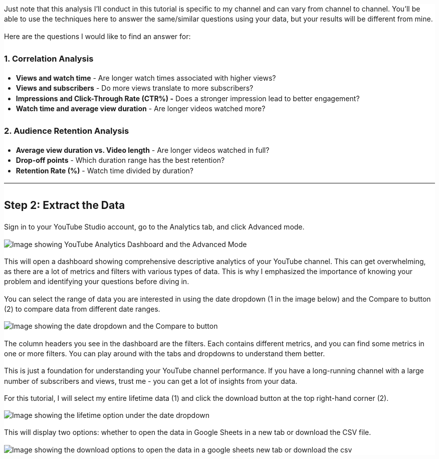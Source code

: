 Just note that this analysis I’ll conduct in this tutorial is specific to my channel and can vary from channel to channel. You’ll be able to use the techniques here to answer the same/similar questions using your data, but your results will be different from mine.

Here are the questions I would like to find an answer for:

### 1. Correlation Analysis

- **Views and watch time** - Are longer watch times associated with higher views?
- **Views and subscribers** - Do more views translate to more subscribers?
- **Impressions and Click-Through Rate (CTR%) -** Does a stronger impression lead to better engagement?
- **Watch time and average view duration** - Are longer videos watched more?

### 2. Audience Retention Analysis

- **Average view duration vs. Video length** - Are longer videos watched in full?
- **Drop-off points** - Which duration range has the best retention?
- **Retention Rate (%)** - Watch time divided by duration?

---

## Step 2: Extract the Data

Sign in to your YouTube Studio account, go to the Analytics tab, and click Advanced mode.

![Image showing YouTube Analytics Dashboard and the Advanced Mode](https://cdn.hashnode.com/res/hashnode/image/upload/v1742548010236/1392de34-a280-4117-9a3d-feda80392f62.png)

This will open a dashboard showing comprehensive descriptive analytics of your YouTube channel. This can get overwhelming, as there are a lot of metrics and filters with various types of data. This is why I emphasized the importance of knowing your problem and identifying your questions before diving in.

You can select the range of data you are interested in using the date dropdown (1 in the image below) and the Compare to button (2) to compare data from different date ranges.

![Image showing the date dropdown and the Compare to button](https://cdn.hashnode.com/res/hashnode/image/upload/v1742548329162/3b8be0ea-769a-4723-b427-f911b3cfec83.png)

The column headers you see in the dashboard are the filters. Each contains different metrics, and you can find some metrics in one or more filters. You can play around with the tabs and dropdowns to understand them better.

This is just a foundation for understanding your YouTube channel performance. If you have a long-running channel with a large number of subscribers and views, trust me - you can get a lot of insights from your data.

For this tutorial, I will select my entire lifetime data (1) and click the download button at the top right-hand corner (2).

![Image showing the lifetime option under the date dropdown](https://cdn.hashnode.com/res/hashnode/image/upload/v1742548442210/8fbddcac-98cb-4e52-9355-5383e6afc172.png)

This will display two options: whether to open the data in Google Sheets in a new tab or download the CSV file.

![Image showing the download options to open the data in a google sheets new tab or download the csv](https://cdn.hashnode.com/res/hashnode/image/upload/v1742548490620/c8829a2b-228b-45fd-8789-45dfb397f2da.png)
